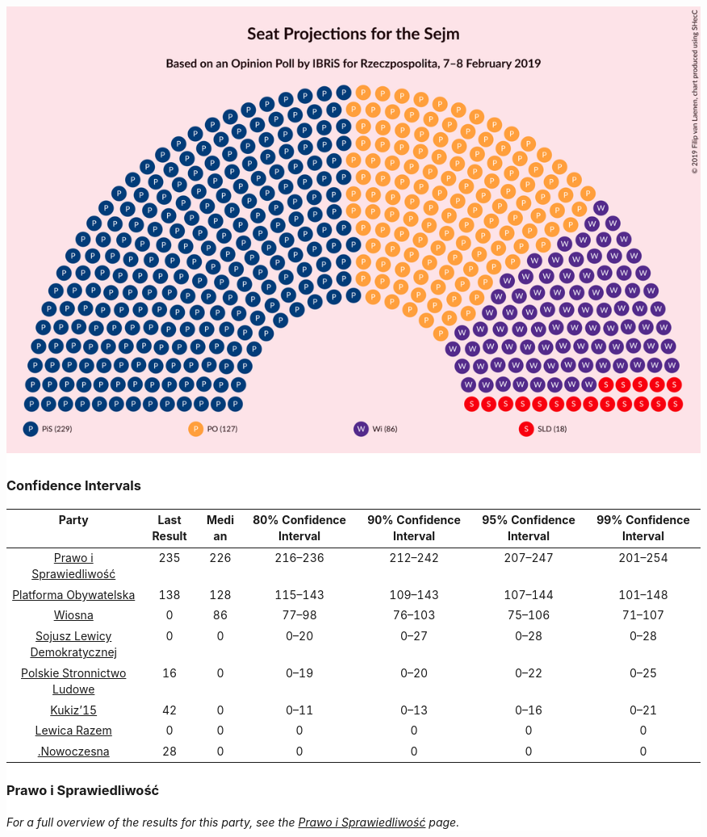 ![Graph with seating plan not yet produced](2019-02-08-IBRiS-seating-plan.png "Seating Plan")

### Confidence Intervals

| Party | Last Result | Median | 80% Confidence Interval | 90% Confidence Interval | 95% Confidence Interval | 99% Confidence Interval |
|:-----:|:-----------:|:------:|:-----------------------:|:-----------------------:|:-----------------------:|:-----------------------:|
| <a href="#prawo-i-sprawiedliwość">Prawo i Sprawiedliwość</a> | 235 | 226 | 216–236 |212–242 |207–247 |201–254 |
| <a href="#platforma-obywatelska">Platforma Obywatelska</a> | 138 | 128 | 115–143 |109–143 |107–144 |101–148 |
| <a href="#wiosna">Wiosna</a> | 0 | 86 | 77–98 |76–103 |75–106 |71–107 |
| <a href="#sojusz-lewicy-demokratycznej">Sojusz Lewicy Demokratycznej</a> | 0 | 0 | 0–20 |0–27 |0–28 |0–28 |
| <a href="#polskie-stronnictwo-ludowe">Polskie Stronnictwo Ludowe</a> | 16 | 0 | 0–19 |0–20 |0–22 |0–25 |
| <a href="#kukiz’15">Kukiz’15</a> | 42 | 0 | 0–11 |0–13 |0–16 |0–21 |
| <a href="#lewica-razem">Lewica Razem</a> | 0 | 0 | 0 |0 |0 |0 |
| <a href="#.nowoczesna">.Nowoczesna</a> | 28 | 0 | 0 |0 |0 |0 |

### Prawo i Sprawiedliwość

*For a full overview of the results for this party, see the [Prawo i Sprawiedliwość](party-prawoisprawiedliwość.html) page.*
